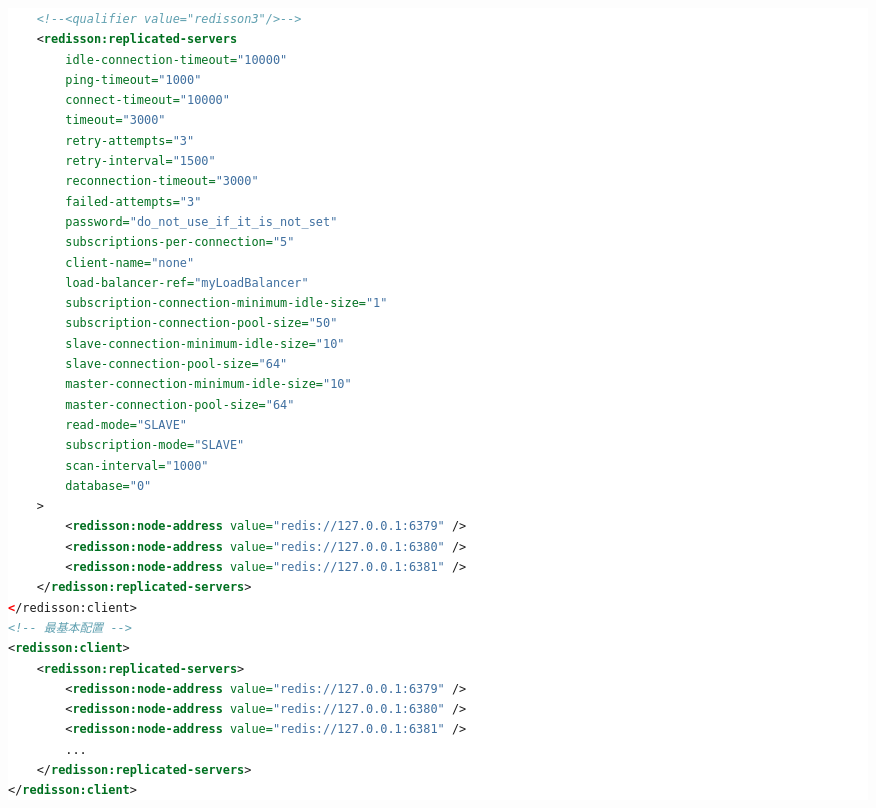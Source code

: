 ```xml
    <!--<qualifier value="redisson3"/>-->
    <redisson:replicated-servers
        idle-connection-timeout="10000"
        ping-timeout="1000"
        connect-timeout="10000"
        timeout="3000"
        retry-attempts="3"
        retry-interval="1500"
        reconnection-timeout="3000"
        failed-attempts="3"
        password="do_not_use_if_it_is_not_set"
        subscriptions-per-connection="5"
        client-name="none"
        load-balancer-ref="myLoadBalancer"
        subscription-connection-minimum-idle-size="1"
        subscription-connection-pool-size="50"
        slave-connection-minimum-idle-size="10"
        slave-connection-pool-size="64"
        master-connection-minimum-idle-size="10"
        master-connection-pool-size="64"
        read-mode="SLAVE"
        subscription-mode="SLAVE"
        scan-interval="1000"
        database="0"
    >
        <redisson:node-address value="redis://127.0.0.1:6379" />
        <redisson:node-address value="redis://127.0.0.1:6380" />
        <redisson:node-address value="redis://127.0.0.1:6381" />
    </redisson:replicated-servers>
</redisson:client>
<!-- 最基本配置 -->
<redisson:client>
    <redisson:replicated-servers>
        <redisson:node-address value="redis://127.0.0.1:6379" />
        <redisson:node-address value="redis://127.0.0.1:6380" />
        <redisson:node-address value="redis://127.0.0.1:6381" />
        ...
    </redisson:replicated-servers>
</redisson:client>
```